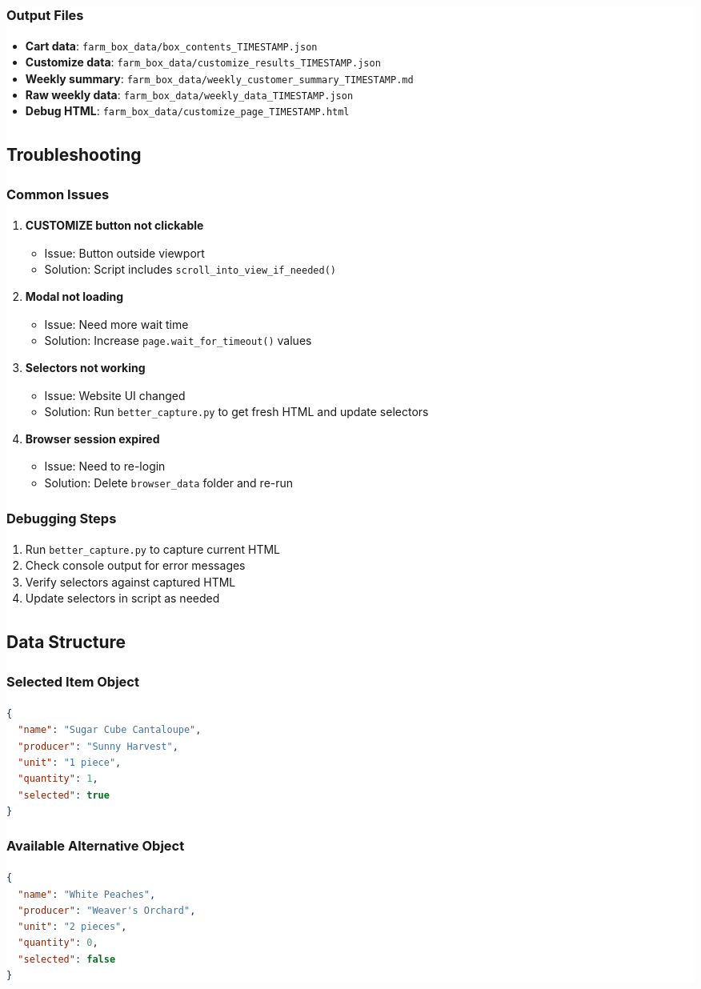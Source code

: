 ### Output Files
- **Cart data**: `farm_box_data/box_contents_TIMESTAMP.json`
- **Customize data**: `farm_box_data/customize_results_TIMESTAMP.json`
- **Weekly summary**: `farm_box_data/weekly_customer_summary_TIMESTAMP.md`
- **Raw weekly data**: `farm_box_data/weekly_data_TIMESTAMP.json`
- **Debug HTML**: `farm_box_data/customize_page_TIMESTAMP.html`

## Troubleshooting

### Common Issues

1. **CUSTOMIZE button not clickable**
   - Issue: Button outside viewport
   - Solution: Script includes `scroll_into_view_if_needed()`

2. **Modal not loading**
   - Issue: Need more wait time
   - Solution: Increase `page.wait_for_timeout()` values

3. **Selectors not working**
   - Issue: Website UI changed
   - Solution: Run `better_capture.py` to get fresh HTML and update selectors

4. **Browser session expired**
   - Issue: Need to re-login
   - Solution: Delete `browser_data` folder and re-run

### Debugging Steps
1. Run `better_capture.py` to capture current HTML
2. Check console output for error messages
3. Verify selectors against captured HTML
4. Update selectors in script as needed

## Data Structure

### Selected Item Object
```json
{
  "name": "Sugar Cube Cantaloupe",
  "producer": "Sunny Harvest",
  "unit": "1 piece", 
  "quantity": 1,
  "selected": true
}
```

### Available Alternative Object
```json
{
  "name": "White Peaches",
  "producer": "Weaver's Orchard", 
  "unit": "2 pieces",
  "quantity": 0,
  "selected": false
}
```
